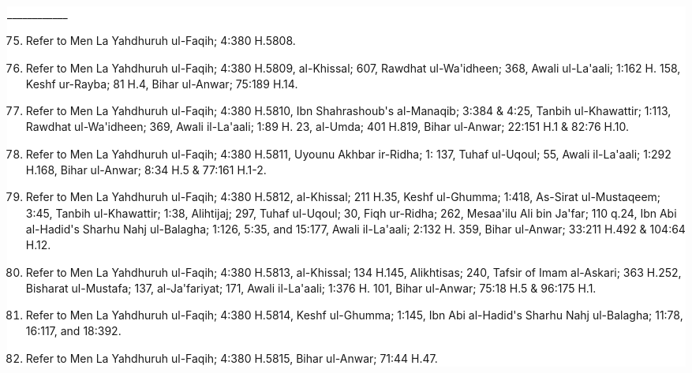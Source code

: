 \_\_\_\_\_\_\_\_\_\_\_\_

75. Refer to Men La Yahdhuruh ul-Faqih; 4:380 H.5808.

76. Refer to Men La Yahdhuruh ul-Faqih; 4:380 H.5809, al-Khissal; 607,
Rawdhat ul-Wa'idheen; 368, Awali ul-La'aali; 1:162 H. 158, Keshf
ur-Rayba; 81 H.4, Bihar ul-Anwar; 75:189 H.14.

77. Refer to Men La Yahdhuruh ul-Faqih; 4:380 H.5810, Ibn Shahrashoub's
al-Manaqib; 3:384 & 4:25, Tanbih ul-Khawattir; 1:113, Rawdhat
ul-Wa'idheen; 369, Awali il-La'aali; 1:89 H. 23, al-Umda; 401 H.819,
Bihar ul-Anwar; 22:151 H.1 & 82:76 H.10.

78. Refer to Men La Yahdhuruh ul-Faqih; 4:380 H.5811, Uyounu Akhbar
ir-Ridha; 1: 137, Tuhaf ul-Uqoul; 55, Awali il-La'aali; 1:292 H.168,
Bihar ul-Anwar; 8:34 H.5 & 77:161 H.1-2.

79. Refer to Men La Yahdhuruh ul-Faqih; 4:380 H.5812, al-Khissal; 211
H.35, Keshf ul-Ghumma; 1:418, As-Sirat ul-Mustaqeem; 3:45, Tanbih
ul-Khawattir; 1:38, Alihtijaj; 297, Tuhaf ul-Uqoul; 30, Fiqh ur-Ridha;
262, Mesaa'ilu Ali bin Ja'far; 110 q.24, Ibn Abi al-Hadid's Sharhu Nahj
ul-Balagha; 1:126, 5:35, and 15:177, Awali il-La'aali; 2:132 H. 359,
Bihar ul-Anwar; 33:211 H.492 & 104:64 H.12.

80. Refer to Men La Yahdhuruh ul-Faqih; 4:380 H.5813, al-Khissal; 134
H.145, Alikhtisas; 240, Tafsir of Imam al-Askari; 363 H.252, Bisharat
ul-Mustafa; 137, al-Ja'fariyat; 171, Awali il-La'aali; 1:376 H. 101,
Bihar ul-Anwar; 75:18 H.5 & 96:175 H.1.

81. Refer to Men La Yahdhuruh ul-Faqih; 4:380 H.5814, Keshf ul-Ghumma;
1:145, Ibn Abi al-Hadid's Sharhu Nahj ul-Balagha; 11:78, 16:117, and
18:392.

82. Refer to Men La Yahdhuruh ul-Faqih; 4:380 H.5815, Bihar ul-Anwar;
71:44 H.47.


